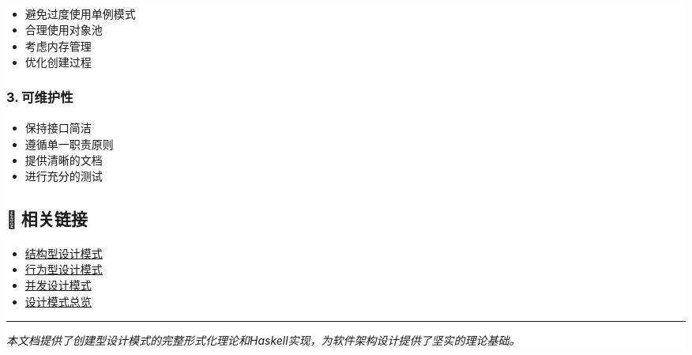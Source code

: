 - 避免过度使用单例模式
- 合理使用对象池
- 考虑内存管理
- 优化创建过程

### 3. 可维护性

- 保持接口简洁
- 遵循单一职责原则
- 提供清晰的文档
- 进行充分的测试

## 🔗 相关链接

- [结构型设计模式](../02-Structural-Patterns/README.md)
- [行为型设计模式](../03-Behavioral-Patterns/README.md)
- [并发设计模式](../04-Concurrent-Patterns/README.md)
- [设计模式总览](../README.md)

---

*本文档提供了创建型设计模式的完整形式化理论和Haskell实现，为软件架构设计提供了坚实的理论基础。* 